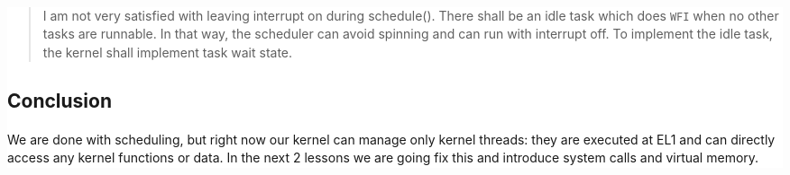 > I am not very satisfied with leaving interrupt on during schedule(). There shall be an idle task which does `WFI` when no other tasks are runnable. In that way, the scheduler can avoid spinning and can run with interrupt off. To implement the idle task, the kernel shall implement task wait state.  
>

## Conclusion

We are done with scheduling, but right now our kernel can manage only kernel threads: they are executed at EL1 and can directly access any kernel functions or data. In the next 2 lessons we are going fix this and introduce system calls and virtual memory.

